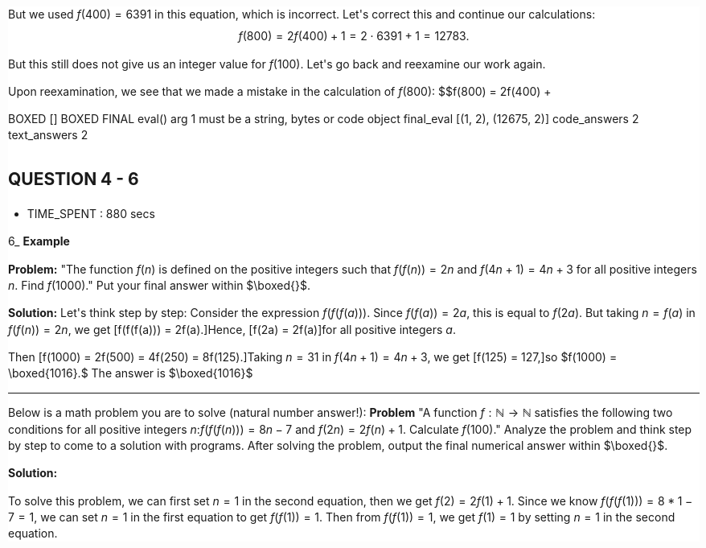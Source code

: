 But we used $f(400) = 6391$ in this equation, which is incorrect. Let's correct this and continue our calculations:
$$f(800) = 2f(400) + 1 = 2 \cdot 6391 + 1 = 12783.$$

But this still does not give us an integer value for $f(100)$. Let's go back and reexamine our work again.

Upon reexamination, we see that we made a mistake in the calculation of $f(800)$:
$$f(800) = 2f(400) + 

BOXED []
BOXED FINAL 
eval() arg 1 must be a string, bytes or code object final_eval
[(1, 2), (12675, 2)]
code_answers 2 text_answers 2



## QUESTION 4 - 6 
- TIME_SPENT : 880 secs

6_
**Example**

**Problem:** 
"The function $f(n)$ is defined on the positive integers such that $f(f(n)) = 2n$ and $f(4n + 1) = 4n + 3$ for all positive integers $n.$  Find $f(1000).$"
Put your final answer within $\boxed{}$.

**Solution:** 
Let's think step by step:
Consider the expression $f(f(f(a))).$  Since $f(f(a)) = 2a,$ this is equal to $f(2a).$  But taking $n = f(a)$ in $f(f(n)) = 2n,$ we get
\[f(f(f(a))) = 2f(a).\]Hence,
\[f(2a) = 2f(a)\]for all positive integers $a.$

Then
\[f(1000) = 2f(500) = 4f(250) = 8f(125).\]Taking $n = 31$ in $f(4n + 1) = 4n + 3,$ we get
\[f(125) = 127,\]so $f(1000) = \boxed{1016}.$ The answer is $\boxed{1016}$


---

Below is a math problem you are to solve (natural number answer!):
**Problem**
"A function $f: \mathbb N \to \mathbb N$ satisfies the following two conditions for all positive integers $n$:$f(f(f(n)))=8n-7$ and $f(2n)=2f(n)+1$. Calculate $f(100)$."
Analyze the problem and think step by step to come to a solution with programs. After solving the problem, output the final numerical answer within $\boxed{}$.

**Solution:**


To solve this problem, we can first set $n = 1$ in the second equation, then we get $f(2) = 2f(1) + 1$. Since we know $f(f(f(1))) = 8*1 - 7 = 1$, we can set $n = 1$ in the first equation to get $f(f(1)) = 1$. Then from $f(f(1)) = 1$, we get $f(1) = 1$ by setting $n = 1$ in the second equation.
